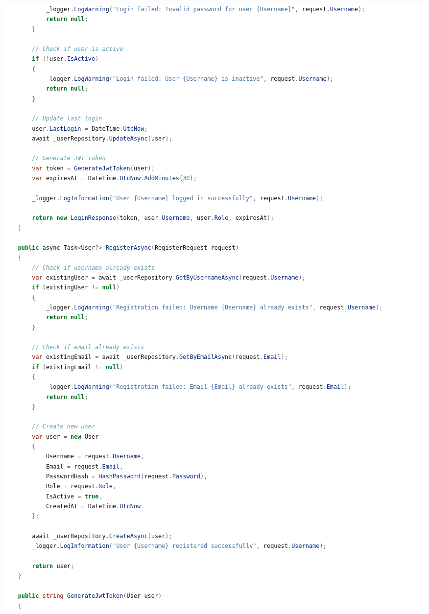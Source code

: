 ```csharp
            _logger.LogWarning("Login failed: Invalid password for user {Username}", request.Username);
            return null;
        }

        // Check if user is active
        if (!user.IsActive)
        {
            _logger.LogWarning("Login failed: User {Username} is inactive", request.Username);
            return null;
        }

        // Update last login
        user.LastLogin = DateTime.UtcNow;
        await _userRepository.UpdateAsync(user);

        // Generate JWT token
        var token = GenerateJwtToken(user);
        var expiresAt = DateTime.UtcNow.AddMinutes(30);

        _logger.LogInformation("User {Username} logged in successfully", request.Username);

        return new LoginResponse(token, user.Username, user.Role, expiresAt);
    }

    public async Task<User?> RegisterAsync(RegisterRequest request)
    {
        // Check if username already exists
        var existingUser = await _userRepository.GetByUsernameAsync(request.Username);
        if (existingUser != null)
        {
            _logger.LogWarning("Registration failed: Username {Username} already exists", request.Username);
            return null;
        }

        // Check if email already exists
        var existingEmail = await _userRepository.GetByEmailAsync(request.Email);
        if (existingEmail != null)
        {
            _logger.LogWarning("Registration failed: Email {Email} already exists", request.Email);
            return null;
        }

        // Create new user
        var user = new User
        {
            Username = request.Username,
            Email = request.Email,
            PasswordHash = HashPassword(request.Password),
            Role = request.Role,
            IsActive = true,
            CreatedAt = DateTime.UtcNow
        };

        await _userRepository.CreateAsync(user);
        _logger.LogInformation("User {Username} registered successfully", request.Username);

        return user;
    }

    public string GenerateJwtToken(User user)
    {
```